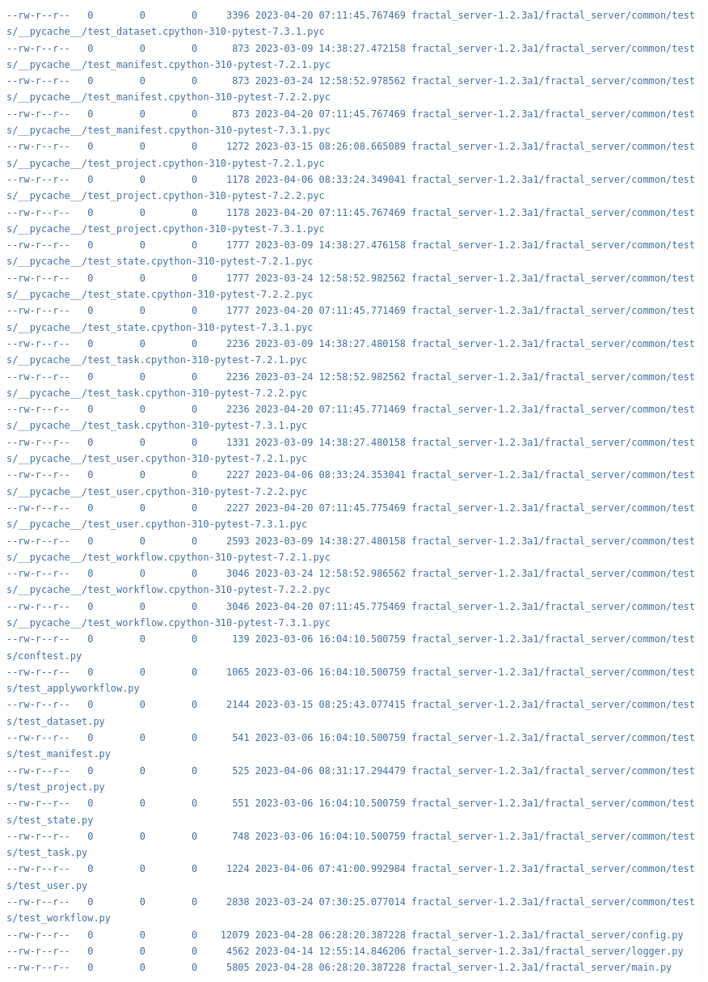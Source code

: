 ```diff
--rw-r--r--   0        0        0     3396 2023-04-20 07:11:45.767469 fractal_server-1.2.3a1/fractal_server/common/tests/__pycache__/test_dataset.cpython-310-pytest-7.3.1.pyc
--rw-r--r--   0        0        0      873 2023-03-09 14:38:27.472158 fractal_server-1.2.3a1/fractal_server/common/tests/__pycache__/test_manifest.cpython-310-pytest-7.2.1.pyc
--rw-r--r--   0        0        0      873 2023-03-24 12:58:52.978562 fractal_server-1.2.3a1/fractal_server/common/tests/__pycache__/test_manifest.cpython-310-pytest-7.2.2.pyc
--rw-r--r--   0        0        0      873 2023-04-20 07:11:45.767469 fractal_server-1.2.3a1/fractal_server/common/tests/__pycache__/test_manifest.cpython-310-pytest-7.3.1.pyc
--rw-r--r--   0        0        0     1272 2023-03-15 08:26:08.665089 fractal_server-1.2.3a1/fractal_server/common/tests/__pycache__/test_project.cpython-310-pytest-7.2.1.pyc
--rw-r--r--   0        0        0     1178 2023-04-06 08:33:24.349041 fractal_server-1.2.3a1/fractal_server/common/tests/__pycache__/test_project.cpython-310-pytest-7.2.2.pyc
--rw-r--r--   0        0        0     1178 2023-04-20 07:11:45.767469 fractal_server-1.2.3a1/fractal_server/common/tests/__pycache__/test_project.cpython-310-pytest-7.3.1.pyc
--rw-r--r--   0        0        0     1777 2023-03-09 14:38:27.476158 fractal_server-1.2.3a1/fractal_server/common/tests/__pycache__/test_state.cpython-310-pytest-7.2.1.pyc
--rw-r--r--   0        0        0     1777 2023-03-24 12:58:52.982562 fractal_server-1.2.3a1/fractal_server/common/tests/__pycache__/test_state.cpython-310-pytest-7.2.2.pyc
--rw-r--r--   0        0        0     1777 2023-04-20 07:11:45.771469 fractal_server-1.2.3a1/fractal_server/common/tests/__pycache__/test_state.cpython-310-pytest-7.3.1.pyc
--rw-r--r--   0        0        0     2236 2023-03-09 14:38:27.480158 fractal_server-1.2.3a1/fractal_server/common/tests/__pycache__/test_task.cpython-310-pytest-7.2.1.pyc
--rw-r--r--   0        0        0     2236 2023-03-24 12:58:52.982562 fractal_server-1.2.3a1/fractal_server/common/tests/__pycache__/test_task.cpython-310-pytest-7.2.2.pyc
--rw-r--r--   0        0        0     2236 2023-04-20 07:11:45.771469 fractal_server-1.2.3a1/fractal_server/common/tests/__pycache__/test_task.cpython-310-pytest-7.3.1.pyc
--rw-r--r--   0        0        0     1331 2023-03-09 14:38:27.480158 fractal_server-1.2.3a1/fractal_server/common/tests/__pycache__/test_user.cpython-310-pytest-7.2.1.pyc
--rw-r--r--   0        0        0     2227 2023-04-06 08:33:24.353041 fractal_server-1.2.3a1/fractal_server/common/tests/__pycache__/test_user.cpython-310-pytest-7.2.2.pyc
--rw-r--r--   0        0        0     2227 2023-04-20 07:11:45.775469 fractal_server-1.2.3a1/fractal_server/common/tests/__pycache__/test_user.cpython-310-pytest-7.3.1.pyc
--rw-r--r--   0        0        0     2593 2023-03-09 14:38:27.480158 fractal_server-1.2.3a1/fractal_server/common/tests/__pycache__/test_workflow.cpython-310-pytest-7.2.1.pyc
--rw-r--r--   0        0        0     3046 2023-03-24 12:58:52.986562 fractal_server-1.2.3a1/fractal_server/common/tests/__pycache__/test_workflow.cpython-310-pytest-7.2.2.pyc
--rw-r--r--   0        0        0     3046 2023-04-20 07:11:45.775469 fractal_server-1.2.3a1/fractal_server/common/tests/__pycache__/test_workflow.cpython-310-pytest-7.3.1.pyc
--rw-r--r--   0        0        0      139 2023-03-06 16:04:10.500759 fractal_server-1.2.3a1/fractal_server/common/tests/conftest.py
--rw-r--r--   0        0        0     1065 2023-03-06 16:04:10.500759 fractal_server-1.2.3a1/fractal_server/common/tests/test_applyworkflow.py
--rw-r--r--   0        0        0     2144 2023-03-15 08:25:43.077415 fractal_server-1.2.3a1/fractal_server/common/tests/test_dataset.py
--rw-r--r--   0        0        0      541 2023-03-06 16:04:10.500759 fractal_server-1.2.3a1/fractal_server/common/tests/test_manifest.py
--rw-r--r--   0        0        0      525 2023-04-06 08:31:17.294479 fractal_server-1.2.3a1/fractal_server/common/tests/test_project.py
--rw-r--r--   0        0        0      551 2023-03-06 16:04:10.500759 fractal_server-1.2.3a1/fractal_server/common/tests/test_state.py
--rw-r--r--   0        0        0      748 2023-03-06 16:04:10.500759 fractal_server-1.2.3a1/fractal_server/common/tests/test_task.py
--rw-r--r--   0        0        0     1224 2023-04-06 07:41:00.992984 fractal_server-1.2.3a1/fractal_server/common/tests/test_user.py
--rw-r--r--   0        0        0     2838 2023-03-24 07:30:25.077014 fractal_server-1.2.3a1/fractal_server/common/tests/test_workflow.py
--rw-r--r--   0        0        0    12079 2023-04-28 06:28:20.387228 fractal_server-1.2.3a1/fractal_server/config.py
--rw-r--r--   0        0        0     4562 2023-04-14 12:55:14.846206 fractal_server-1.2.3a1/fractal_server/logger.py
--rw-r--r--   0        0        0     5805 2023-04-28 06:28:20.387228 fractal_server-1.2.3a1/fractal_server/main.py
```